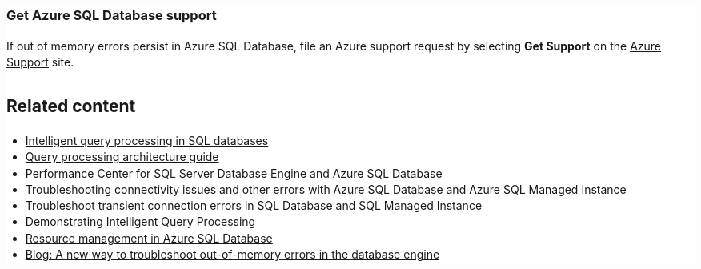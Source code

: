 ### <a id="#get-azure-sql-db-support"></a> Get Azure SQL Database support

If out of memory errors persist in Azure SQL Database, file an Azure support request by selecting **Get Support** on the [Azure Support](https://azure.microsoft.com/support/options) site.

## Related content

- [Intelligent query processing in SQL databases](/sql/relational-databases/performance/intelligent-query-processing)
- [Query processing architecture guide](/sql/relational-databases/query-processing-architecture-guide)
- [Performance Center for SQL Server Database Engine and Azure SQL Database](/sql/relational-databases/performance/performance-center-for-sql-server-database-engine-and-azure-sql-database)
- [Troubleshooting connectivity issues and other errors with Azure SQL Database and Azure SQL Managed Instance](troubleshoot-common-errors-issues.md)
- [Troubleshoot transient connection errors in SQL Database and SQL Managed Instance](troubleshoot-common-connectivity-issues.md)
- [Demonstrating Intelligent Query Processing](https://github.com/Microsoft/sql-server-samples/tree/master/samples/features/intelligent-query-processing)
- [Resource management in Azure SQL Database](resource-limits-logical-server.md#memory)
- [Blog: A new way to troubleshoot out-of-memory errors in the database engine](https://techcommunity.microsoft.com/t5/azure-sql-blog/a-new-way-to-troubleshoot-out-of-memory-errors-in-the-database/ba-p/3271926)
